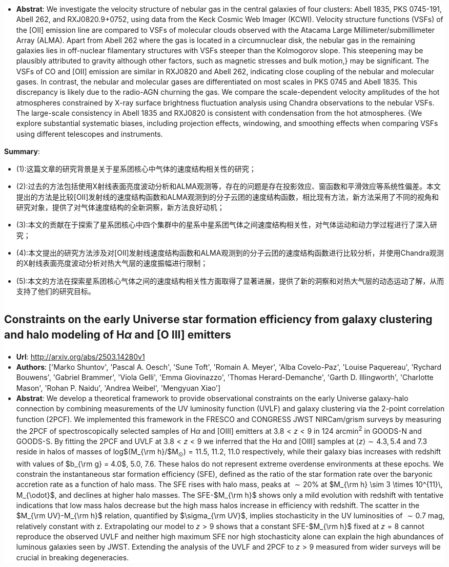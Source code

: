 - **Abstrat**: We investigate the velocity structure of nebular gas in the central galaxies of four clusters: Abell 1835, PKS 0745-191, Abell 262, and RXJ0820.9+0752, using data from the Keck Cosmic Web Imager (KCWI). Velocity structure functions (VSFs) of the [OII] emission line are compared to VSFs of molecular clouds observed with the Atacama Large Millimeter/submillimeter Array (ALMA). Apart from Abell 262 where the gas is located in a circumnuclear disk, the nebular gas in the remaining galaxies lies in off-nuclear filamentary structures with VSFs steeper than the Kolmogorov slope. This steepening may be plausibly attributed to gravity although other factors, such as magnetic stresses and bulk motion,} may be significant. The VSFs of CO and [OII] emission are similar in RXJ0820 and Abell 262, indicating close coupling of the nebular and molecular gases. In contrast, the nebular and molecular gases are differentiated on most scales in PKS 0745 and Abell 1835. This discrepancy is likely due to the radio-AGN churning the gas. We compare the scale-dependent velocity amplitudes of the hot atmospheres constrained by X-ray surface brightness fluctuation analysis using Chandra observations to the nebular VSFs. The large-scale consistency in Abell 1835 and RXJ0820 is consistent with condensation from the hot atmospheres. {We explore substantial systematic biases, including projection effects, windowing, and smoothing effects when comparing VSFs using different telescopes and instruments.


**Summary**: 

- (1):这篇文章的研究背景是关于星系团核心中气体的速度结构相关性的研究；
 
- (2):过去的方法包括使用X射线表面亮度波动分析和ALMA观测等，存在的问题是存在投影效应、窗函数和平滑效应等系统性偏差。本文提出的方法是比较[OII]发射线的速度结构函数和ALMA观测到的分子云团的速度结构函数，相比现有方法，新方法采用了不同的视角和研究对象，提供了对气体速度结构的全新洞察，新方法良好动机；
 
- (3):本文的贡献在于探索了星系团核心中四个集群中的星系中星系团气体之间速度结构相关性，对气体运动和动力学过程进行了深入研究；
 
- (4):本文提出的研究方法涉及对[OII]发射线速度结构函数和ALMA观测到的分子云团的速度结构函数进行比较分析，并使用Chandra观测的X射线表面亮度波动分析对热大气层的速度振幅进行限制；
  
- (5):本文的方法在探索星系团核心气体之间的速度结构相关性方面取得了显著进展，提供了新的洞察和对热大气层的动态运动了解，从而支持了他们的研究目标。


## Constraints on the early Universe star formation efficiency from galaxy clustering and halo modeling of H$α$ and [O III] emitters
- **Url**: http://arxiv.org/abs/2503.14280v1
- **Authors**: ['Marko Shuntov', 'Pascal A. Oesch', 'Sune Toft', 'Romain A. Meyer', 'Alba Covelo-Paz', 'Louise Paquereau', 'Rychard Bouwens', 'Gabriel Brammer', 'Viola Gelli', 'Emma Giovinazzo', 'Thomas Herard-Demanche', 'Garth D. Illingworth', 'Charlotte Mason', 'Rohan P. Naidu', 'Andrea Weibel', 'Mengyuan Xiao']
- **Abstrat**: We develop a theoretical framework to provide observational constraints on the early Universe galaxy-halo connection by combining measurements of the UV luminosity function (UVLF) and galaxy clustering via the 2-point correlation function (2PCF). We implemented this framework in the FRESCO and CONGRESS JWST NIRCam/grism surveys by measuring the 2PCF of spectroscopically selected samples of H$\alpha$ and [OIII] emitters at $3.8<z<9$ in 124 arcmin$^2$ in GOODS-N and GOODS-S. By fitting the 2PCF and UVLF at $3.8<z<9$ we inferred that the H$\alpha$ and [OIII] samples at $\langle z \rangle \sim4.3, 5.4$ and $7.3$ reside in halos of masses of log$(M_{\rm h}/$M$_{\odot}) = 11.5$, $11.2$, $11.0$ respectively, while their galaxy bias increases with redshift with values of $b_{\rm g} = 4.0$, $5.0$, $7.6$. These halos do not represent extreme overdense environments at these epochs. We constrain the instantaneous star formation efficiency (SFE), defined as the ratio of the star formation rate over the baryonic accretion rate as a function of halo mass. The SFE rises with halo mass, peaks at $\sim20\%$ at $M_{\rm h} \sim 3 \times 10^{11}\, M_{\odot}$, and declines at higher halo masses. The SFE-$M_{\rm h}$ shows only a mild evolution with redshift with tentative indications that low mass halos decrease but the high mass halos increase in efficiency with redshift. The scatter in the $M_{\rm UV}-M_{\rm h}$ relation, quantified by $\sigma_{\rm UV}$, implies stochasticity in the UV luminosities of $\sim 0.7$ mag, relatively constant with z. Extrapolating our model to $z>9$ shows that a constant SFE-$M_{\rm h}$ fixed at $z=8$ cannot reproduce the observed UVLF and neither high maximum SFE nor high stochasticity alone can explain the high abundances of luminous galaxies seen by JWST. Extending the analysis of the UVLF and 2PCF to $z>9$ measured from wider surveys will be crucial in breaking degeneracies.
